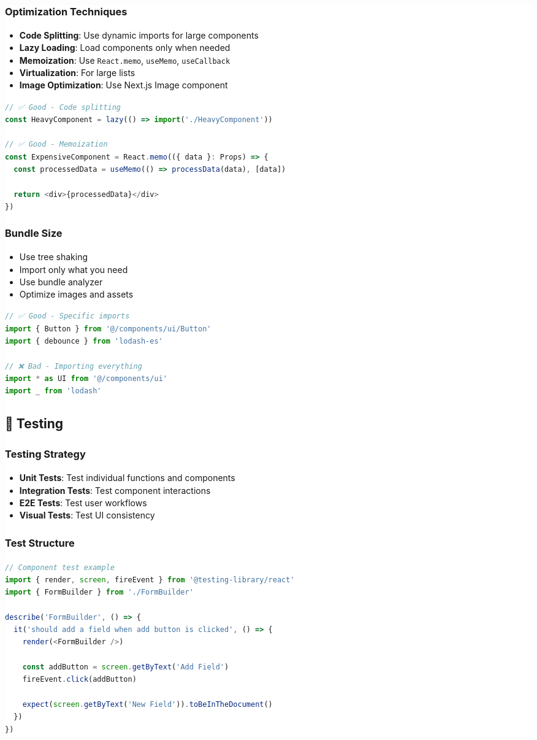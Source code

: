### Optimization Techniques

- **Code Splitting**: Use dynamic imports for large components
- **Lazy Loading**: Load components only when needed
- **Memoization**: Use `React.memo`, `useMemo`, `useCallback`
- **Virtualization**: For large lists
- **Image Optimization**: Use Next.js Image component

```typescript
// ✅ Good - Code splitting
const HeavyComponent = lazy(() => import('./HeavyComponent'))

// ✅ Good - Memoization
const ExpensiveComponent = React.memo(({ data }: Props) => {
  const processedData = useMemo(() => processData(data), [data])
  
  return <div>{processedData}</div>
})
```

### Bundle Size

- Use tree shaking
- Import only what you need
- Use bundle analyzer
- Optimize images and assets

```typescript
// ✅ Good - Specific imports
import { Button } from '@/components/ui/Button'
import { debounce } from 'lodash-es'

// ❌ Bad - Importing everything
import * as UI from '@/components/ui'
import _ from 'lodash'
```

## 🧪 Testing

### Testing Strategy

- **Unit Tests**: Test individual functions and components
- **Integration Tests**: Test component interactions
- **E2E Tests**: Test user workflows
- **Visual Tests**: Test UI consistency

### Test Structure

```typescript
// Component test example
import { render, screen, fireEvent } from '@testing-library/react'
import { FormBuilder } from './FormBuilder'

describe('FormBuilder', () => {
  it('should add a field when add button is clicked', () => {
    render(<FormBuilder />)
    
    const addButton = screen.getByText('Add Field')
    fireEvent.click(addButton)
    
    expect(screen.getByText('New Field')).toBeInTheDocument()
  })
})
```
